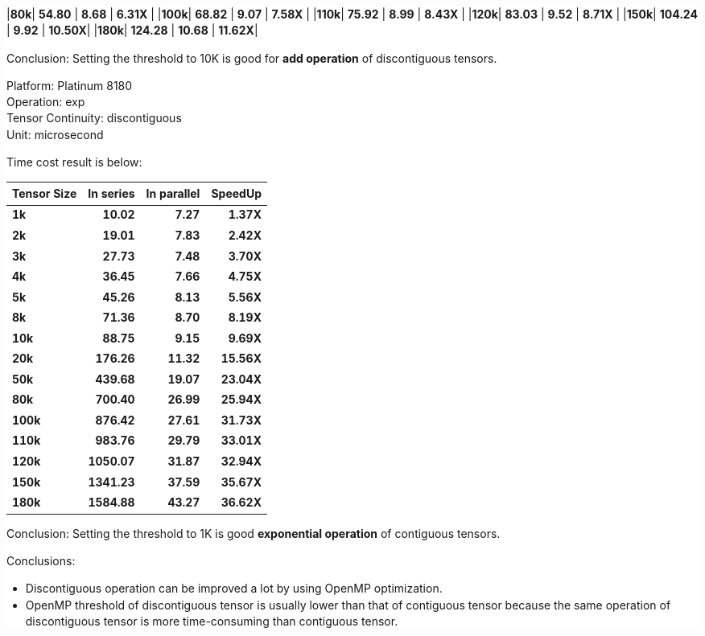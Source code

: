 |__80k__|	__54.80__ 	|	__8.68__ 	|	__6.31X__ |
|__100k__|	__68.82__ 	|	__9.07__ 	|	__7.58X__ |
|__110k__|  __75.92__	|   __8.99__	|   __8.43X__ |
|__120k__|  __83.03__	|   __9.52__	|   __8.71X__ |
|__150k__|  __104.24__	|   __9.92__	|   __10.50X__|
|__180k__|  __124.28__	|   __10.68__	|   __11.62X__|

Conclusion: Setting the threshold to 10K is good for __add operation__ of discontiguous tensors. 
   
Platform: Platinum 8180  
Operation: exp    
Tensor Continuity: discontiguous    
Unit: microsecond    

Time cost result is below:  

|Tensor Size|In series|In parallel|SpeedUp|
|---|---:|---:|---:|
|__1k__	|__10.02__	  |__7.27__	|	__1.37X__|
|__2k__	|__19.01__   	|__7.83__ |	__2.42X__|
|__3k__	|__27.73__   	|__7.48__ |	__3.70X__|
|__4k__	|__36.45__		|__7.66__	|	__4.75X__|
|__5k__	|__45.26__		|__8.13__	|	__5.56X__|
|__8k__	|__71.36__		|__8.70__	|	__8.19X__|
|__10k__|__88.75__		|__9.15__   |	__9.69X__|
|__20k__|__176.26__		|__11.32__  |	__15.56X__|
|__50k__|__439.68__		|__19.07__	|	__23.04X__|
|__80k__|__700.40__		|__26.99__	|	__25.94X__|
|__100k__|__876.42__	|__27.61__ 	|	__31.73X__|
|__110k__|__983.76__	|__29.79__	|	__33.01X__|
|__120k__|__1050.07__	|__31.87__	|	__32.94X__|
|__150k__|__1341.23__	|__37.59__	|	__35.67X__|
|__180k__|__1584.88__	|__43.27__	|	__36.62X__|  


Conclusion: Setting the threshold to 1K is good __exponential operation__ of contiguous tensors. 

Conclusions: 

- Discontiguous operation can be improved a lot by using OpenMP optimization.
- OpenMP threshold of discontiguous tensor is usually lower than that of contiguous tensor because the same operation of discontiguous tensor is more time-consuming than contiguous tensor. 
